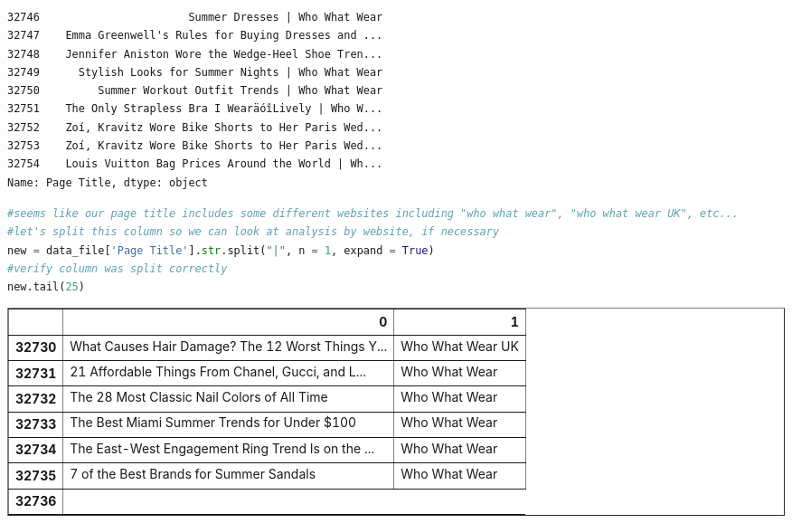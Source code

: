     32746                       Summer Dresses | Who What Wear
    32747    Emma Greenwell's Rules for Buying Dresses and ...
    32748    Jennifer Aniston Wore the Wedge-Heel Shoe Tren...
    32749      Stylish Looks for Summer Nights | Who What Wear
    32750         Summer Workout Outfit Trends | Who What Wear
    32751    The Only Strapless Bra I WearäóîLively | Who W...
    32752    Zoí‚ Kravitz Wore Bike Shorts to Her Paris Wed...
    32753    Zoí‚ Kravitz Wore Bike Shorts to Her Paris Wed...
    32754    Louis Vuitton Bag Prices Around the World | Wh...
    Name: Page Title, dtype: object




```python
#seems like our page title includes some different websites including "who what wear", "who what wear UK", etc...
#let's split this column so we can look at analysis by website, if necessary
new = data_file['Page Title'].str.split("|", n = 1, expand = True) 
#verify column was split correctly
new.tail(25)
```




<div>
<table border="1" class="dataframe">
  <thead>
    <tr style="text-align: right;">
      <th></th>
      <th>0</th>
      <th>1</th>
    </tr>
  </thead>
  <tbody>
    <tr>
      <th>32730</th>
      <td>What Causes Hair Damage? The 12 Worst Things Y...</td>
      <td>Who What Wear UK</td>
    </tr>
    <tr>
      <th>32731</th>
      <td>21 Affordable Things From Chanel, Gucci, and L...</td>
      <td>Who What Wear</td>
    </tr>
    <tr>
      <th>32732</th>
      <td>The 28 Most Classic Nail Colors of All Time</td>
      <td>Who What Wear</td>
    </tr>
    <tr>
      <th>32733</th>
      <td>The Best Miami Summer Trends for Under $100</td>
      <td>Who What Wear</td>
    </tr>
    <tr>
      <th>32734</th>
      <td>The East-West Engagement Ring Trend Is on the ...</td>
      <td>Who What Wear</td>
    </tr>
    <tr>
      <th>32735</th>
      <td>7 of the Best Brands for Summer Sandals</td>
      <td>Who What Wear</td>
    </tr>
    <tr>
      <th>32736</th>
